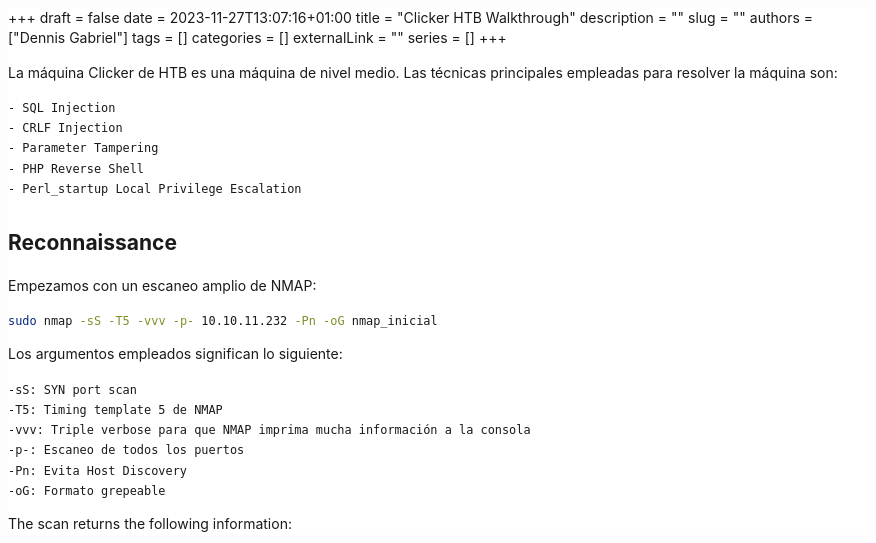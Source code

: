 +++ 
draft = false
date = 2023-11-27T13:07:16+01:00
title = "Clicker HTB Walkthrough"
description = ""
slug = ""
authors = ["Dennis Gabriel"]
tags = []
categories = []
externalLink = ""
series = []
+++

La máquina Clicker de HTB es una máquina de nivel medio. Las técnicas principales empleadas para resolver la máquina son:

    - SQL Injection
    - CRLF Injection
    - Parameter Tampering
    - PHP Reverse Shell
    - Perl_startup Local Privilege Escalation


## Reconnaissance

Empezamos con un escaneo amplio de NMAP:

```sh
sudo nmap -sS -T5 -vvv -p- 10.10.11.232 -Pn -oG nmap_inicial
```

Los argumentos empleados significan lo siguiente:

    -sS: SYN port scan
    -T5: Timing template 5 de NMAP
    -vvv: Triple verbose para que NMAP imprima mucha información a la consola
    -p-: Escaneo de todos los puertos
    -Pn: Evita Host Discovery
    -oG: Formato grepeable

The scan returns the following information:
